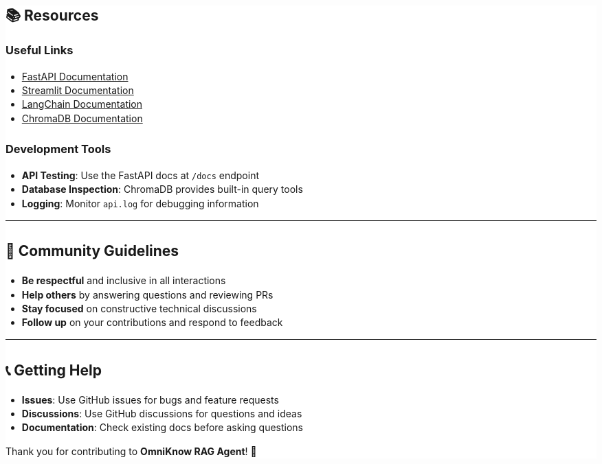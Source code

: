 ## 📚 Resources

### Useful Links
- [FastAPI Documentation](https://fastapi.tiangolo.com/)
- [Streamlit Documentation](https://docs.streamlit.io/)
- [LangChain Documentation](https://python.langchain.com/)
- [ChromaDB Documentation](https://docs.trychroma.com/)

### Development Tools
- **API Testing**: Use the FastAPI docs at `/docs` endpoint
- **Database Inspection**: ChromaDB provides built-in query tools
- **Logging**: Monitor `api.log` for debugging information

___

## 🤝 Community Guidelines

- **Be respectful** and inclusive in all interactions
- **Help others** by answering questions and reviewing PRs
- **Stay focused** on constructive technical discussions
- **Follow up** on your contributions and respond to feedback

___

## 📞 Getting Help

- **Issues**: Use GitHub issues for bugs and feature requests
- **Discussions**: Use GitHub discussions for questions and ideas
- **Documentation**: Check existing docs before asking questions

Thank you for contributing to **OmniKnow RAG Agent**! 🚀